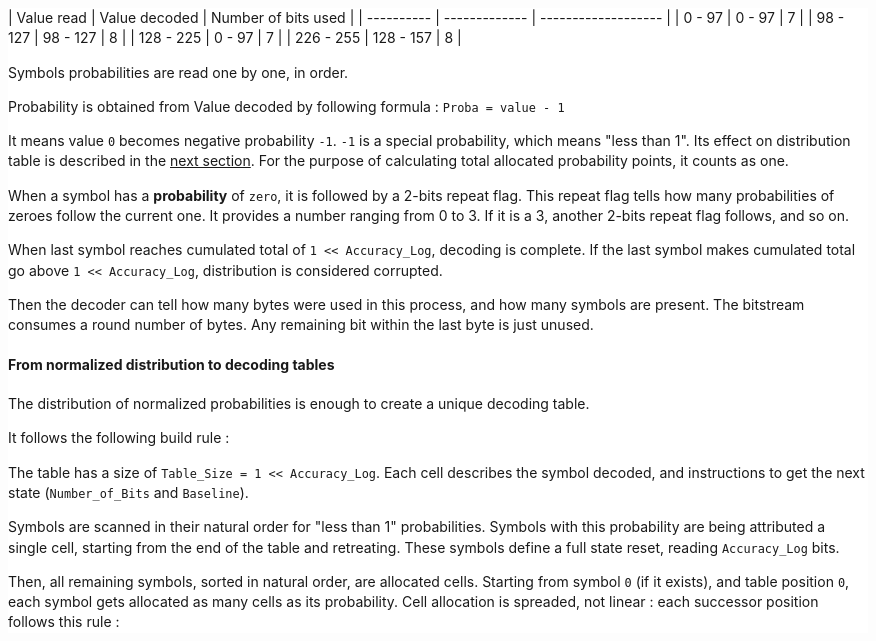   | Value read | Value decoded | Number of bits used |
    | ---------- | ------------- | ------------------- |
  |   0 - 97  |   0 - 97     |  7                  |
  |  98 - 127  |  98 - 127     |  8                  |
  | 128 - 225  |   0 - 97     |  7                  |
  | 226 - 255  | 128 - 157     |  8                  |

Symbols probabilities are read one by one, in order.

Probability is obtained from Value decoded by following formula :
`Proba = value - 1`

It means value `0` becomes negative probability `-1`.
`-1` is a special probability, which means "less than 1". Its effect on distribution table is described in
the [next section]. For the purpose of calculating total allocated probability points, it counts as one.

[next section]:#from-normalized-distribution-to-decoding-tables

When a symbol has a __probability__ of `zero`, it is followed by a 2-bits repeat flag. This repeat flag tells how many
probabilities of zeroes follow the current one. It provides a number ranging from 0 to 3. If it is a 3, another 2-bits
repeat flag follows, and so on.

When last symbol reaches cumulated total of `1 << Accuracy_Log`, decoding is complete. If the last symbol makes
cumulated total go above `1 << Accuracy_Log`, distribution is considered corrupted.

Then the decoder can tell how many bytes were used in this process, and how many symbols are present. The bitstream
consumes a round number of bytes. Any remaining bit within the last byte is just unused.

#### From normalized distribution to decoding tables

The distribution of normalized probabilities is enough to create a unique decoding table.

It follows the following build rule :

The table has a size of `Table_Size = 1 << Accuracy_Log`. Each cell describes the symbol decoded, and instructions to
get the next state (`Number_of_Bits` and `Baseline`).

Symbols are scanned in their natural order for "less than 1" probabilities. Symbols with this probability are being
attributed a single cell, starting from the end of the table and retreating. These symbols define a full state reset,
reading `Accuracy_Log` bits.

Then, all remaining symbols, sorted in natural order, are allocated cells. Starting from symbol `0` (if it exists), and
table position `0`, each symbol gets allocated as many cells as its probability. Cell allocation is spreaded, not
linear :
each successor position follows this rule :


[description of the codes]: #the-codes-for-literals-lengths-match-lengths-and-offsets
[FSE section]: #from-normalized-distribution-to-decoding-tables
[Offset Codes]: #offset-codes
[ANS]: https://en.wikipedia.org/wiki/Asymmetric_Numeral_Systems
[Appendix A]: #appendix-a---decoding-tables-for-predefined-codes
[compressed blocks]: #the-format-of-compressed_block
[decodeCorpus]: https://github.com/facebook/zstd/tree/v1.3.4/tests#decodecorpus---tool-to-generate-zstandard-frames-for-decoder-testing